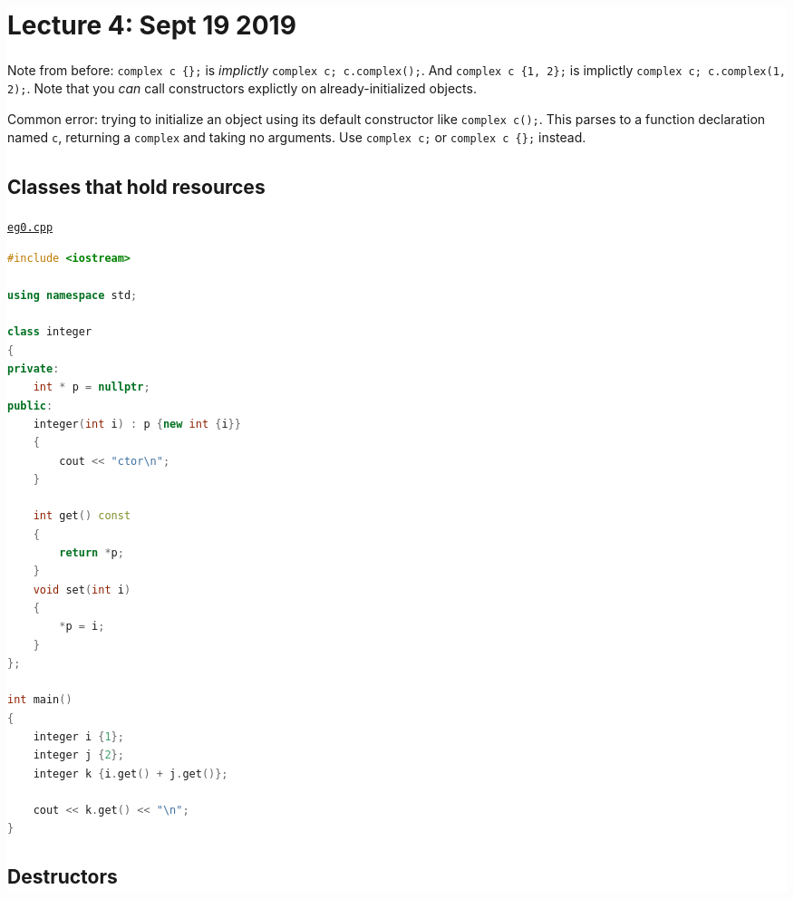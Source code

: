 # Lecture 4: Sept 19 2019

Note from before: `complex c {};` is _implictly_ `complex c; c.complex();`.
And `complex c {1, 2};` is implictly `complex c; c.complex(1, 2);`.
Note that you _can_ call constructors explictly on already-initialized objects.

Common error: trying to initialize an object using its default constructor like `complex c();`.
This parses to a function declaration named `c`, returning a `complex` and taking no arguments.
Use `complex c;` or `complex c {};` instead.

## Classes that hold resources

[`eg0.cpp`](eg0.cpp)
```c++
#include <iostream>

using namespace std;

class integer
{
private:
    int * p = nullptr;
public:
    integer(int i) : p {new int {i}}
    {
        cout << "ctor\n";
    }

    int get() const
    {
        return *p;
    }
    void set(int i)
    {
        *p = i;
    }
};

int main()
{
    integer i {1};
    integer j {2};
    integer k {i.get() + j.get()};

    cout << k.get() << "\n";
}
```

## Destructors
